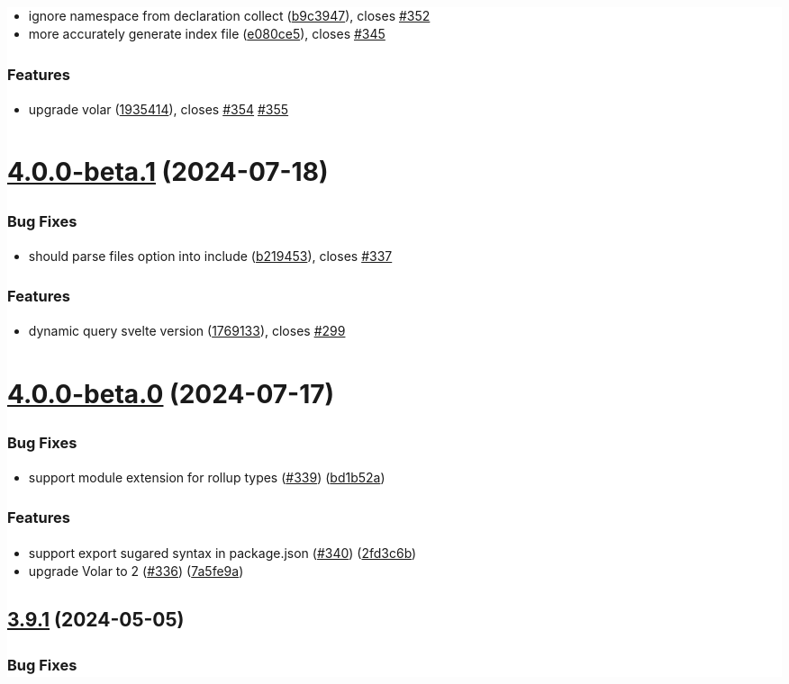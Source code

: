 - ignore namespace from declaration collect ([b9c3947](https://github.com/qmhc/vite-plugin-dts/commit/b9c394707e74908364284630f1a8c905abadc7f4)), closes [#352](https://github.com/qmhc/vite-plugin-dts/issues/352)
- more accurately generate index file ([e080ce5](https://github.com/qmhc/vite-plugin-dts/commit/e080ce5410468ff6659b5a06a390a6f818216a38)), closes [#345](https://github.com/qmhc/vite-plugin-dts/issues/345)

### Features

- upgrade volar ([1935414](https://github.com/qmhc/vite-plugin-dts/commit/193541411dfefa5c002a9db4e129200e3fa665d2)), closes [#354](https://github.com/qmhc/vite-plugin-dts/issues/354) [#355](https://github.com/qmhc/vite-plugin-dts/issues/355)

# [4.0.0-beta.1](https://github.com/qmhc/vite-plugin-dts/compare/v4.0.0-beta.0...v4.0.0-beta.1) (2024-07-18)

### Bug Fixes

- should parse files option into include ([b219453](https://github.com/qmhc/vite-plugin-dts/commit/b219453f9aea53c5690509bd77ed0cb1c1d11248)), closes [#337](https://github.com/qmhc/vite-plugin-dts/issues/337)

### Features

- dynamic query svelte version ([1769133](https://github.com/qmhc/vite-plugin-dts/commit/1769133f3fc77ae88bc726e37836f649962d6518)), closes [#299](https://github.com/qmhc/vite-plugin-dts/issues/299)

# [4.0.0-beta.0](https://github.com/qmhc/vite-plugin-dts/compare/v3.9.1...v4.0.0-beta.0) (2024-07-17)

### Bug Fixes

- support module extension for rollup types ([#339](https://github.com/qmhc/vite-plugin-dts/issues/339)) ([bd1b52a](https://github.com/qmhc/vite-plugin-dts/commit/bd1b52a7ce275843976a2674a84f2b2e28a89bb9))

### Features

- support export sugared syntax in package.json ([#340](https://github.com/qmhc/vite-plugin-dts/issues/340)) ([2fd3c6b](https://github.com/qmhc/vite-plugin-dts/commit/2fd3c6bd6c9c305c76cd50cfe5b0c56211de60c4))
- upgrade Volar to 2 ([#336](https://github.com/qmhc/vite-plugin-dts/issues/336)) ([7a5fe9a](https://github.com/qmhc/vite-plugin-dts/commit/7a5fe9a55d8503f4af88e935f4b7d3399a4a832e))

## [3.9.1](https://github.com/qmhc/vite-plugin-dts/compare/v3.9.0...v3.9.1) (2024-05-05)

### Bug Fixes
